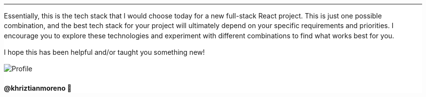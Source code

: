 
---

Essentially, this is the tech stack that I would choose today for a new full-stack React project. This is just one possible combination, and the best tech stack for your project will ultimately depend on your specific requirements and priorities. I encourage you to explore these technologies and experiment with different combinations to find what works best for you.

I hope this has been helpful and/or taught you something new!

![Profile](https://res.cloudinary.com/khriztianmoreno/image/upload/c_scale,w_148/v1591324337/KM-brand/stickers/sticker-3_2x.png)

#### @khriztianmoreno 🚀
